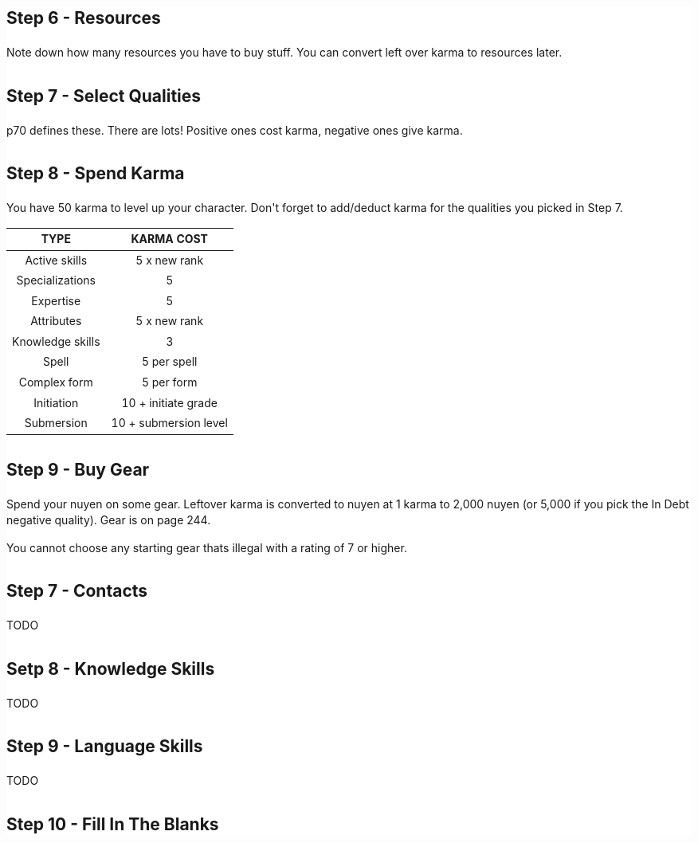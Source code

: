 ## Step 6 - Resources

Note down how many resources you have to buy stuff. You can convert left over karma to resources later.

## Step 7 - Select Qualities

p70 defines these. There are lots! Positive ones cost karma, negative ones give karma.

## Step 8 - Spend Karma

You have 50 karma to level up your character. Don't forget to add/deduct karma for the qualities you picked in Step 7.

**TYPE**|**KARMA COST**
:-----:|:-----:
Active skills|5 x new rank
Specializations|5
Expertise|5
Attributes|5 x new rank
Knowledge skills|3
Spell|5 per spell
Complex form|5 per form
Initiation|10 + initiate grade
Submersion|10 + submersion level

## Step 9 - Buy Gear

Spend your nuyen on some gear. Leftover karma is converted to nuyen at 1 karma to 2,000 nuyen (or 5,000 if you pick the In Debt negative quality). Gear is on page 244.

You cannot choose any starting gear thats illegal with a rating of 7 or higher.

## Step 7 - Contacts

TODO

## Setp 8 - Knowledge Skills

TODO

## Step 9 - Language Skills

TODO

## Step 10 - Fill In The Blanks